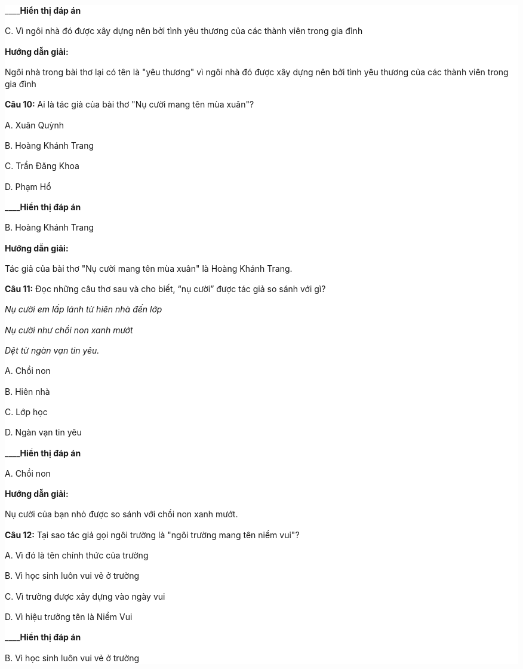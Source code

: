 ____**Hiển thị đáp án**

C. Vì ngôi nhà đó được xây dựng nên bởi tình yêu thương của các thành viên trong gia đình

**Hướng dẫn giải:**

Ngôi nhà trong bài thơ lại có tên là "yêu thương" vì ngôi nhà đó được xây dựng nên bởi tình yêu thương của các thành viên trong gia đình

**Câu 10:** Ai là tác giả của bài thơ "Nụ cười mang tên mùa xuân"?

A. Xuân Quỳnh

B. Hoàng Khánh Trang

C. Trần Đăng Khoa

D. Phạm Hổ

____**Hiển thị đáp án**

B. Hoàng Khánh Trang

**Hướng dẫn giải:**

Tác giả của bài thơ "Nụ cười mang tên mùa xuân" là Hoàng Khánh Trang. 

**Câu 11:** Đọc những câu thơ sau và cho biết, “nụ cười” được tác giả so sánh với gì?

_Nụ cười em lấp lánh từ hiên nhà đến lớp_

_Nụ cười như chồi non xanh mướt_

_Dệt từ ngàn vạn tin yêu._

A. Chồi non

B. Hiên nhà

C. Lớp học

D. Ngàn vạn tin yêu

____**Hiển thị đáp án**

A. Chồi non

**Hướng dẫn giải:**

Nụ cười của bạn nhỏ được so sánh với chồi non xanh mướt. 

**Câu 12:** Tại sao tác giả gọi ngôi trường là "ngôi trường mang tên niềm vui"?

A. Vì đó là tên chính thức của trường

B. Vì học sinh luôn vui vẻ ở trường

C. Vì trường được xây dựng vào ngày vui

D. Vì hiệu trưởng tên là Niềm Vui

____**Hiển thị đáp án**

B. Vì học sinh luôn vui vẻ ở trường
